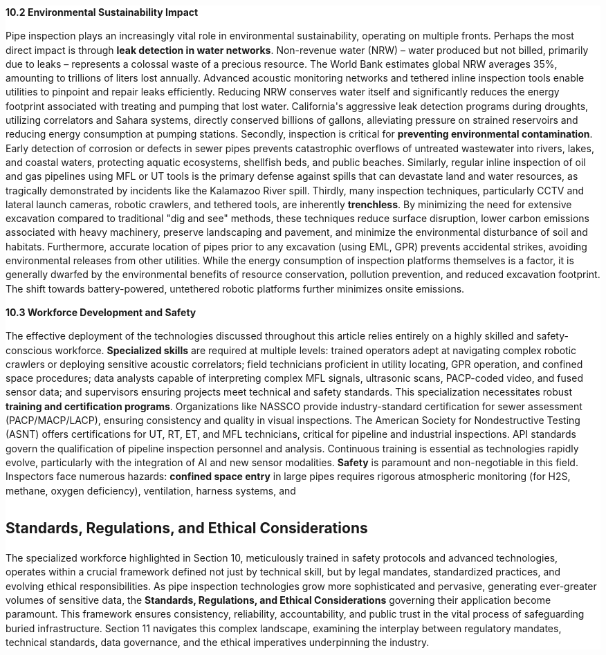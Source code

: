 **10.2 Environmental Sustainability Impact**

Pipe inspection plays an increasingly vital role in environmental sustainability, operating on multiple fronts. Perhaps the most direct impact is through **leak detection in water networks**. Non-revenue water (NRW) – water produced but not billed, primarily due to leaks – represents a colossal waste of a precious resource. The World Bank estimates global NRW averages 35%, amounting to trillions of liters lost annually. Advanced acoustic monitoring networks and tethered inline inspection tools enable utilities to pinpoint and repair leaks efficiently. Reducing NRW conserves water itself and significantly reduces the energy footprint associated with treating and pumping that lost water. California's aggressive leak detection programs during droughts, utilizing correlators and Sahara systems, directly conserved billions of gallons, alleviating pressure on strained reservoirs and reducing energy consumption at pumping stations. Secondly, inspection is critical for **preventing environmental contamination**. Early detection of corrosion or defects in sewer pipes prevents catastrophic overflows of untreated wastewater into rivers, lakes, and coastal waters, protecting aquatic ecosystems, shellfish beds, and public beaches. Similarly, regular inline inspection of oil and gas pipelines using MFL or UT tools is the primary defense against spills that can devastate land and water resources, as tragically demonstrated by incidents like the Kalamazoo River spill. Thirdly, many inspection techniques, particularly CCTV and lateral launch cameras, robotic crawlers, and tethered tools, are inherently **trenchless**. By minimizing the need for extensive excavation compared to traditional "dig and see" methods, these techniques reduce surface disruption, lower carbon emissions associated with heavy machinery, preserve landscaping and pavement, and minimize the environmental disturbance of soil and habitats. Furthermore, accurate location of pipes prior to any excavation (using EML, GPR) prevents accidental strikes, avoiding environmental releases from other utilities. While the energy consumption of inspection platforms themselves is a factor, it is generally dwarfed by the environmental benefits of resource conservation, pollution prevention, and reduced excavation footprint. The shift towards battery-powered, untethered robotic platforms further minimizes onsite emissions.

**10.3 Workforce Development and Safety**

The effective deployment of the technologies discussed throughout this article relies entirely on a highly skilled and safety-conscious workforce. **Specialized skills** are required at multiple levels: trained operators adept at navigating complex robotic crawlers or deploying sensitive acoustic correlators; field technicians proficient in utility locating, GPR operation, and confined space procedures; data analysts capable of interpreting complex MFL signals, ultrasonic scans, PACP-coded video, and fused sensor data; and supervisors ensuring projects meet technical and safety standards. This specialization necessitates robust **training and certification programs**. Organizations like NASSCO provide industry-standard certification for sewer assessment (PACP/MACP/LACP), ensuring consistency and quality in visual inspections. The American Society for Nondestructive Testing (ASNT) offers certifications for UT, RT, ET, and MFL technicians, critical for pipeline and industrial inspections. API standards govern the qualification of pipeline inspection personnel and analysis. Continuous training is essential as technologies rapidly evolve, particularly with the integration of AI and new sensor modalities. **Safety** is paramount and non-negotiable in this field. Inspectors face numerous hazards: **confined space entry** in large pipes requires rigorous atmospheric monitoring (for H2S, methane, oxygen deficiency), ventilation, harness systems, and

## Standards, Regulations, and Ethical Considerations

The specialized workforce highlighted in Section 10, meticulously trained in safety protocols and advanced technologies, operates within a crucial framework defined not just by technical skill, but by legal mandates, standardized practices, and evolving ethical responsibilities. As pipe inspection technologies grow more sophisticated and pervasive, generating ever-greater volumes of sensitive data, the **Standards, Regulations, and Ethical Considerations** governing their application become paramount. This framework ensures consistency, reliability, accountability, and public trust in the vital process of safeguarding buried infrastructure. Section 11 navigates this complex landscape, examining the interplay between regulatory mandates, technical standards, data governance, and the ethical imperatives underpinning the industry.
